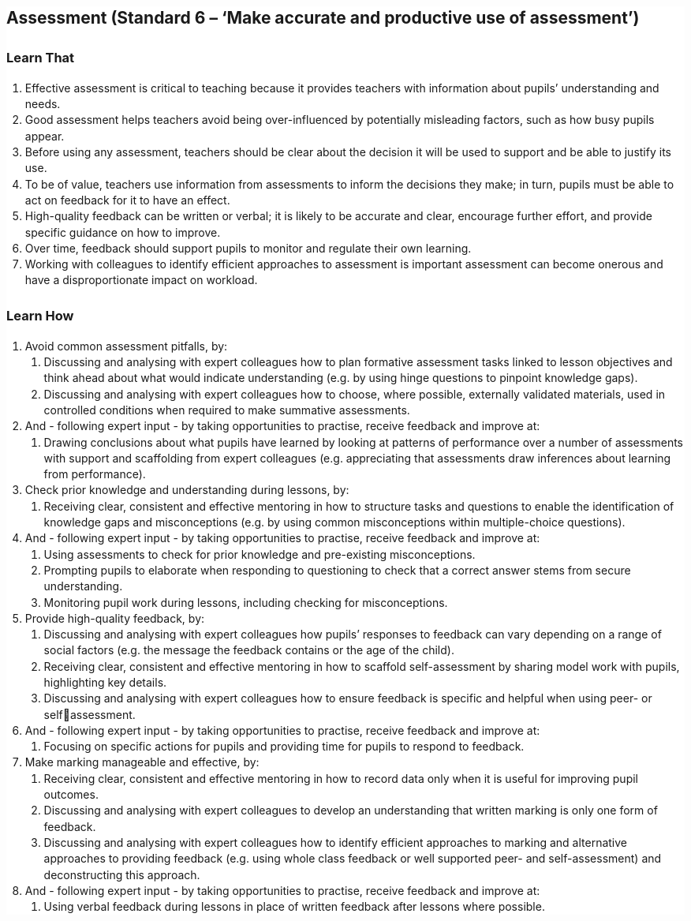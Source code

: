 
## Assessment (Standard 6 – ‘Make accurate and productive use of assessment’)

### Learn That
1. Effective assessment is critical to teaching because it provides teachers with information about pupils’ understanding and needs.
2. Good assessment helps teachers avoid being over-influenced by potentially misleading factors, such as how busy pupils appear.
3. Before using any assessment, teachers should be clear about the decision it will be used to support and be able to justify its use.
4. To be of value, teachers use information from assessments to inform the decisions they make; in turn, pupils must be able to act on feedback for it to have an effect.
5. High-quality feedback can be written or verbal; it is likely to be accurate and clear, encourage further effort, and provide specific guidance on how to improve.
6. Over time, feedback should support pupils to monitor and regulate their own learning.
7. Working with colleagues to identify efficient approaches to assessment is important assessment can become onerous and have a disproportionate impact on workload.

### Learn How
1. Avoid common assessment pitfalls, by:
    1. Discussing and analysing with expert colleagues how to plan formative assessment tasks linked to lesson objectives and think ahead about what would indicate understanding (e.g. by using hinge questions to pinpoint knowledge gaps).
    2. Discussing and analysing with expert colleagues how to choose, where possible, externally validated materials, used in controlled conditions when required to make summative assessments.
2. And - following expert input - by taking opportunities to practise, receive feedback and improve at:
    1. Drawing conclusions about what pupils have learned by looking at patterns of performance over a number of assessments with support and scaffolding from expert colleagues (e.g. appreciating that assessments draw inferences about learning from performance).
3. Check prior knowledge and understanding during lessons, by:
    1. Receiving clear, consistent and effective mentoring in how to structure tasks and questions to enable the identification of knowledge gaps and misconceptions (e.g. by using common misconceptions within multiple-choice questions).
4. And - following expert input - by taking opportunities to practise, receive feedback and improve at:
    1. Using assessments to check for prior knowledge and pre-existing misconceptions.
    2. Prompting pupils to elaborate when responding to questioning to check that a correct answer stems from secure understanding.
    3. Monitoring pupil work during lessons, including checking for misconceptions.
5. Provide high-quality feedback, by:
    1. Discussing and analysing with expert colleagues how pupils’ responses to feedback can vary depending on a range of social factors (e.g. the message the feedback contains or the age of the child).
    2. Receiving clear, consistent and effective mentoring in how to scaffold self-assessment by sharing model work with pupils, highlighting key details.
    3. Discussing and analysing with expert colleagues how to ensure feedback is specific and helpful when using peer- or selfassessment.
6. And - following expert input - by taking opportunities to practise, receive feedback and improve at:
    1. Focusing on specific actions for pupils and providing time for pupils to respond to feedback.
7. Make marking manageable and effective, by:
    1. Receiving clear, consistent and effective mentoring in how to record data only when it is useful for improving pupil outcomes.
    2. Discussing and analysing with expert colleagues to develop an understanding that written marking is only one form of feedback.
    3. Discussing and analysing with expert colleagues how to identify efficient approaches to marking and alternative approaches to providing feedback (e.g. using whole class feedback or well supported peer- and self-assessment) and deconstructing this approach.
8. And - following expert input - by taking opportunities to practise, receive feedback and improve at:
    1. Using verbal feedback during lessons in place of written feedback after lessons where possible.